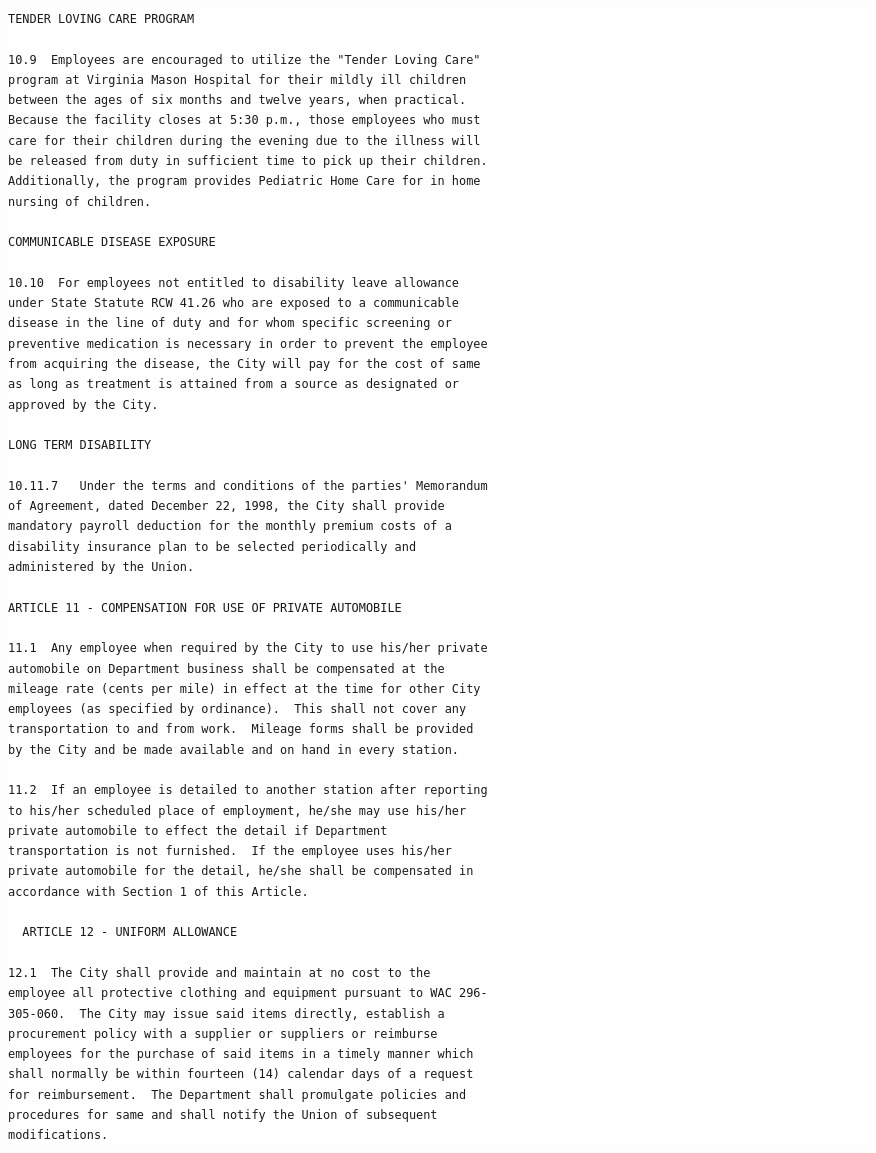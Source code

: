     TENDER LOVING CARE PROGRAM  
  
    10.9  Employees are encouraged to utilize the "Tender Loving Care"  
    program at Virginia Mason Hospital for their mildly ill children  
    between the ages of six months and twelve years, when practical.  
    Because the facility closes at 5:30 p.m., those employees who must  
    care for their children during the evening due to the illness will  
    be released from duty in sufficient time to pick up their children.  
    Additionally, the program provides Pediatric Home Care for in home  
    nursing of children.  
  
    COMMUNICABLE DISEASE EXPOSURE  
  
    10.10  For employees not entitled to disability leave allowance  
    under State Statute RCW 41.26 who are exposed to a communicable  
    disease in the line of duty and for whom specific screening or  
    preventive medication is necessary in order to prevent the employee  
    from acquiring the disease, the City will pay for the cost of same  
    as long as treatment is attained from a source as designated or  
    approved by the City.  
  
    LONG TERM DISABILITY  
  
    10.11.7   Under the terms and conditions of the parties' Memorandum  
    of Agreement, dated December 22, 1998, the City shall provide  
    mandatory payroll deduction for the monthly premium costs of a  
    disability insurance plan to be selected periodically and  
    administered by the Union.  
  
    ARTICLE 11 - COMPENSATION FOR USE OF PRIVATE AUTOMOBILE  
  
    11.1  Any employee when required by the City to use his/her private  
    automobile on Department business shall be compensated at the  
    mileage rate (cents per mile) in effect at the time for other City  
    employees (as specified by ordinance).  This shall not cover any  
    transportation to and from work.  Mileage forms shall be provided  
    by the City and be made available and on hand in every station.  
  
    11.2  If an employee is detailed to another station after reporting  
    to his/her scheduled place of employment, he/she may use his/her  
    private automobile to effect the detail if Department  
    transportation is not furnished.  If the employee uses his/her  
    private automobile for the detail, he/she shall be compensated in  
    accordance with Section 1 of this Article.  
  
      ARTICLE 12 - UNIFORM ALLOWANCE  
  
    12.1  The City shall provide and maintain at no cost to the  
    employee all protective clothing and equipment pursuant to WAC 296-  
    305-060.  The City may issue said items directly, establish a  
    procurement policy with a supplier or suppliers or reimburse  
    employees for the purchase of said items in a timely manner which  
    shall normally be within fourteen (14) calendar days of a request  
    for reimbursement.  The Department shall promulgate policies and  
    procedures for same and shall notify the Union of subsequent  
    modifications.  
  